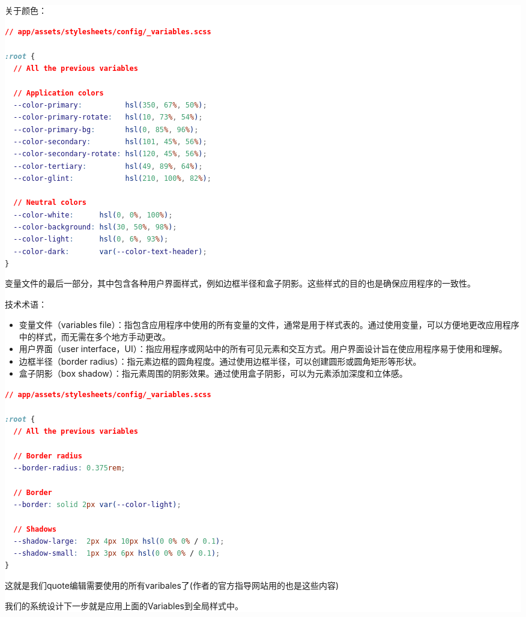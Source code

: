 关于颜色：

```css
// app/assets/stylesheets/config/_variables.scss

:root {
  // All the previous variables

  // Application colors
  --color-primary:          hsl(350, 67%, 50%);
  --color-primary-rotate:   hsl(10, 73%, 54%);
  --color-primary-bg:       hsl(0, 85%, 96%);
  --color-secondary:        hsl(101, 45%, 56%);
  --color-secondary-rotate: hsl(120, 45%, 56%);
  --color-tertiary:         hsl(49, 89%, 64%);
  --color-glint:            hsl(210, 100%, 82%);

  // Neutral colors
  --color-white:      hsl(0, 0%, 100%);
  --color-background: hsl(30, 50%, 98%);
  --color-light:      hsl(0, 6%, 93%);
  --color-dark:       var(--color-text-header);
}
```

变量文件的最后一部分，其中包含各种用户界面样式，例如边框半径和盒子阴影。这些样式的目的也是确保应用程序的一致性。

技术术语：
- 变量文件（variables file）：指包含应用程序中使用的所有变量的文件，通常是用于样式表的。通过使用变量，可以方便地更改应用程序中的样式，而无需在多个地方手动更改。
- 用户界面（user interface，UI）：指应用程序或网站中的所有可见元素和交互方式。用户界面设计旨在使应用程序易于使用和理解。
- 边框半径（border radius）：指元素边框的圆角程度。通过使用边框半径，可以创建圆形或圆角矩形等形状。
- 盒子阴影（box shadow）：指元素周围的阴影效果。通过使用盒子阴影，可以为元素添加深度和立体感。

```css
// app/assets/stylesheets/config/_variables.scss

:root {
  // All the previous variables

  // Border radius
  --border-radius: 0.375rem;

  // Border
  --border: solid 2px var(--color-light);

  // Shadows
  --shadow-large:  2px 4px 10px hsl(0 0% 0% / 0.1);
  --shadow-small:  1px 3px 6px hsl(0 0% 0% / 0.1);
}
```

这就是我们quote编辑需要使用的所有varibales了(作者的官方指导网站用的也是这些内容)

我们的系统设计下一步就是应用上面的Variables到全局样式中。
